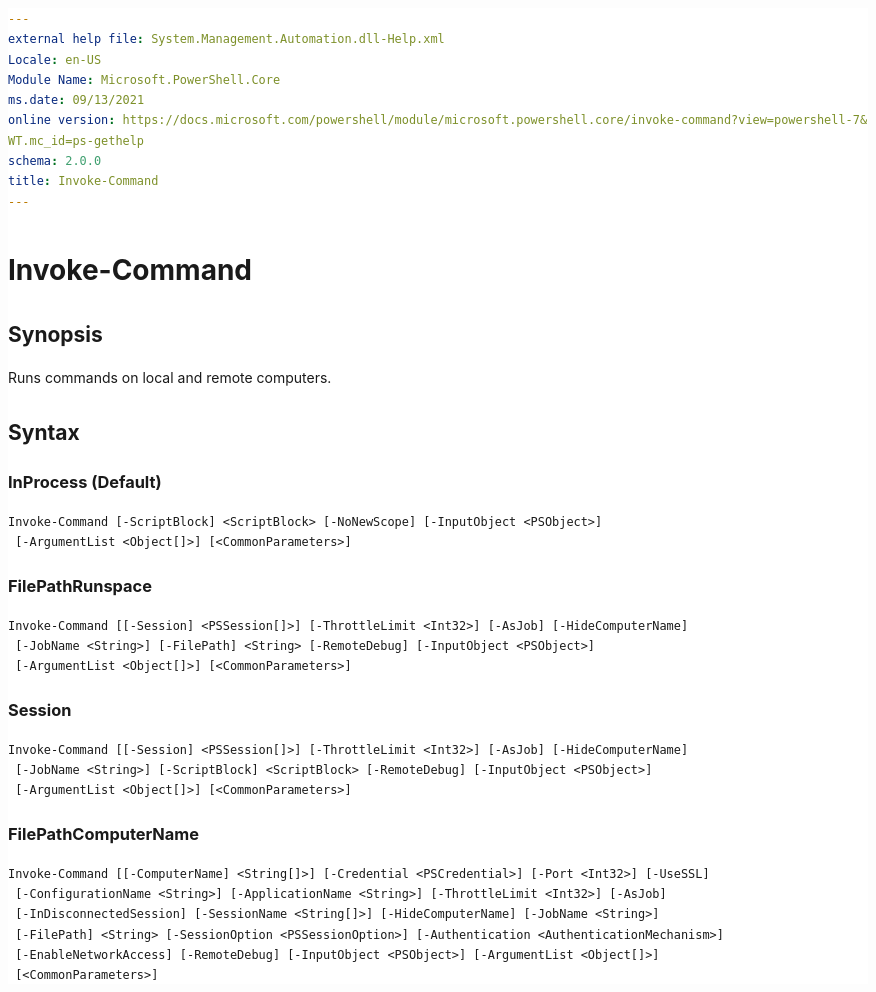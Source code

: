 ```yaml
---
external help file: System.Management.Automation.dll-Help.xml
Locale: en-US
Module Name: Microsoft.PowerShell.Core
ms.date: 09/13/2021
online version: https://docs.microsoft.com/powershell/module/microsoft.powershell.core/invoke-command?view=powershell-7&WT.mc_id=ps-gethelp
schema: 2.0.0
title: Invoke-Command
---
```


# Invoke-Command

## Synopsis
Runs commands on local and remote computers.

## Syntax

### InProcess (Default)

```
Invoke-Command [-ScriptBlock] <ScriptBlock> [-NoNewScope] [-InputObject <PSObject>]
 [-ArgumentList <Object[]>] [<CommonParameters>]
```

### FilePathRunspace

```
Invoke-Command [[-Session] <PSSession[]>] [-ThrottleLimit <Int32>] [-AsJob] [-HideComputerName]
 [-JobName <String>] [-FilePath] <String> [-RemoteDebug] [-InputObject <PSObject>]
 [-ArgumentList <Object[]>] [<CommonParameters>]
```

### Session

```
Invoke-Command [[-Session] <PSSession[]>] [-ThrottleLimit <Int32>] [-AsJob] [-HideComputerName]
 [-JobName <String>] [-ScriptBlock] <ScriptBlock> [-RemoteDebug] [-InputObject <PSObject>]
 [-ArgumentList <Object[]>] [<CommonParameters>]
```

### FilePathComputerName

```
Invoke-Command [[-ComputerName] <String[]>] [-Credential <PSCredential>] [-Port <Int32>] [-UseSSL]
 [-ConfigurationName <String>] [-ApplicationName <String>] [-ThrottleLimit <Int32>] [-AsJob]
 [-InDisconnectedSession] [-SessionName <String[]>] [-HideComputerName] [-JobName <String>]
 [-FilePath] <String> [-SessionOption <PSSessionOption>] [-Authentication <AuthenticationMechanism>]
 [-EnableNetworkAccess] [-RemoteDebug] [-InputObject <PSObject>] [-ArgumentList <Object[]>]
 [<CommonParameters>]
```

